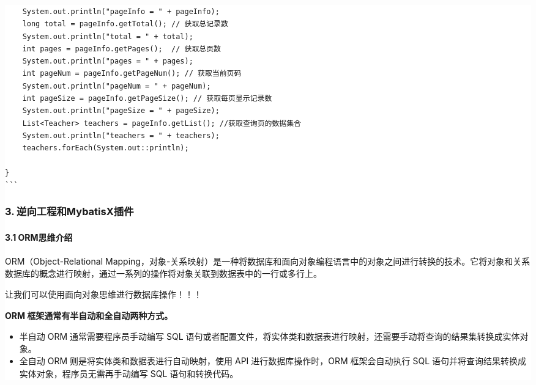         System.out.println("pageInfo = " + pageInfo);
        long total = pageInfo.getTotal(); // 获取总记录数
        System.out.println("total = " + total);
        int pages = pageInfo.getPages();  // 获取总页数
        System.out.println("pages = " + pages);
        int pageNum = pageInfo.getPageNum(); // 获取当前页码
        System.out.println("pageNum = " + pageNum);
        int pageSize = pageInfo.getPageSize(); // 获取每页显示记录数
        System.out.println("pageSize = " + pageSize);
        List<Teacher> teachers = pageInfo.getList(); //获取查询页的数据集合
        System.out.println("teachers = " + teachers);
        teachers.forEach(System.out::println);

    }
    ```

### 3. 逆向工程和MybatisX插件

#### 3.1 ORM思维介绍

ORM（Object-Relational Mapping，对象-关系映射）是一种将数据库和面向对象编程语言中的对象之间进行转换的技术。它将对象和关系数据库的概念进行映射，通过一系列的操作将对象关联到数据表中的一行或多行上。

让我们可以使用面向对象思维进行数据库操作！！！

**ORM 框架通常有半自动和全自动两种方式。**

-   半自动 ORM 通常需要程序员手动编写 SQL 语句或者配置文件，将实体类和数据表进行映射，还需要手动将查询的结果集转换成实体对象。
-   全自动 ORM 则是将实体类和数据表进行自动映射，使用 API 进行数据库操作时，ORM 框架会自动执行 SQL 语句并将查询结果转换成实体对象，程序员无需再手动编写 SQL 语句和转换代码。

